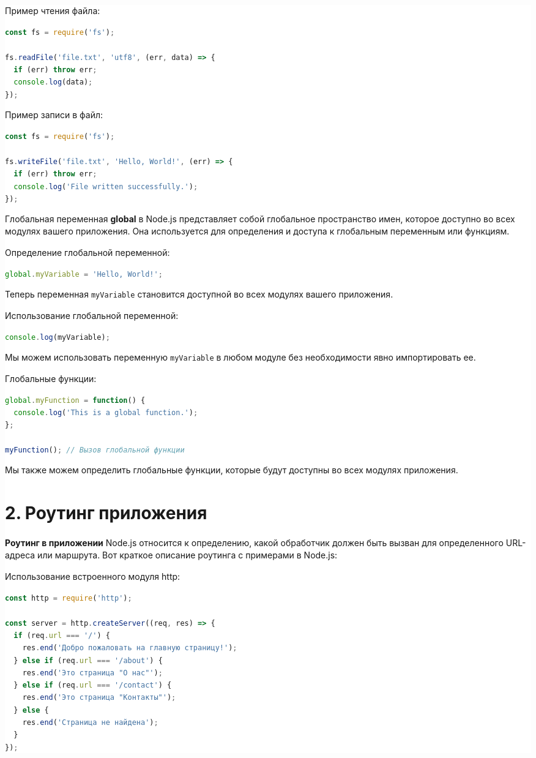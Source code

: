 Пример чтения файла:

```js
const fs = require('fs');

fs.readFile('file.txt', 'utf8', (err, data) => {
  if (err) throw err;
  console.log(data);
});
```

Пример записи в файл:
```js
const fs = require('fs');

fs.writeFile('file.txt', 'Hello, World!', (err) => {
  if (err) throw err;
  console.log('File written successfully.');
});
```

Глобальная переменная **global** в Node.js представляет собой глобальное пространство имен, которое доступно во всех модулях вашего приложения. Она используется для определения и доступа к глобальным переменным или функциям.

Определение глобальной переменной:
```js
global.myVariable = 'Hello, World!';
```

Теперь переменная `myVariable` становится доступной во всех модулях вашего приложения.

Использование глобальной переменной:
```js
console.log(myVariable);
```
Мы можем использовать переменную `myVariable` в любом модуле без необходимости явно импортировать ее.

Глобальные функции:
```js
global.myFunction = function() {
  console.log('This is a global function.');
};

myFunction(); // Вызов глобальной функции
```

Мы также можем определить глобальные функции, которые будут доступны во всех модулях приложения.

# 2. Роутинг приложения
**Роутинг в приложении** Node.js относится к определению, какой обработчик должен быть вызван для определенного URL-адреса или маршрута. Вот краткое описание роутинга с примерами в Node.js:

Использование встроенного модуля http:
```js
const http = require('http');

const server = http.createServer((req, res) => {
  if (req.url === '/') {
    res.end('Добро пожаловать на главную страницу!');
  } else if (req.url === '/about') {
    res.end('Это страница "О нас"');
  } else if (req.url === '/contact') {
    res.end('Это страница "Контакты"');
  } else {
    res.end('Страница не найдена');
  }
});
```